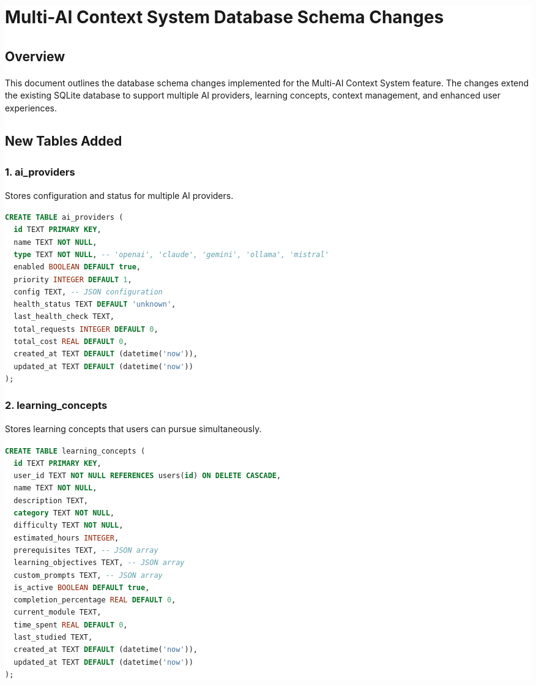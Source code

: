 # Multi-AI Context System Database Schema Changes

## Overview
This document outlines the database schema changes implemented for the Multi-AI Context System feature. The changes extend the existing SQLite database to support multiple AI providers, learning concepts, context management, and enhanced user experiences.

## New Tables Added

### 1. ai_providers
Stores configuration and status for multiple AI providers.

```sql
CREATE TABLE ai_providers (
  id TEXT PRIMARY KEY,
  name TEXT NOT NULL,
  type TEXT NOT NULL, -- 'openai', 'claude', 'gemini', 'ollama', 'mistral'
  enabled BOOLEAN DEFAULT true,
  priority INTEGER DEFAULT 1,
  config TEXT, -- JSON configuration
  health_status TEXT DEFAULT 'unknown',
  last_health_check TEXT,
  total_requests INTEGER DEFAULT 0,
  total_cost REAL DEFAULT 0,
  created_at TEXT DEFAULT (datetime('now')),
  updated_at TEXT DEFAULT (datetime('now'))
);
```

### 2. learning_concepts
Stores learning concepts that users can pursue simultaneously.

```sql
CREATE TABLE learning_concepts (
  id TEXT PRIMARY KEY,
  user_id TEXT NOT NULL REFERENCES users(id) ON DELETE CASCADE,
  name TEXT NOT NULL,
  description TEXT,
  category TEXT NOT NULL,
  difficulty TEXT NOT NULL,
  estimated_hours INTEGER,
  prerequisites TEXT, -- JSON array
  learning_objectives TEXT, -- JSON array
  custom_prompts TEXT, -- JSON array
  is_active BOOLEAN DEFAULT true,
  completion_percentage REAL DEFAULT 0,
  current_module TEXT,
  time_spent REAL DEFAULT 0,
  last_studied TEXT,
  created_at TEXT DEFAULT (datetime('now')),
  updated_at TEXT DEFAULT (datetime('now'))
);
```
